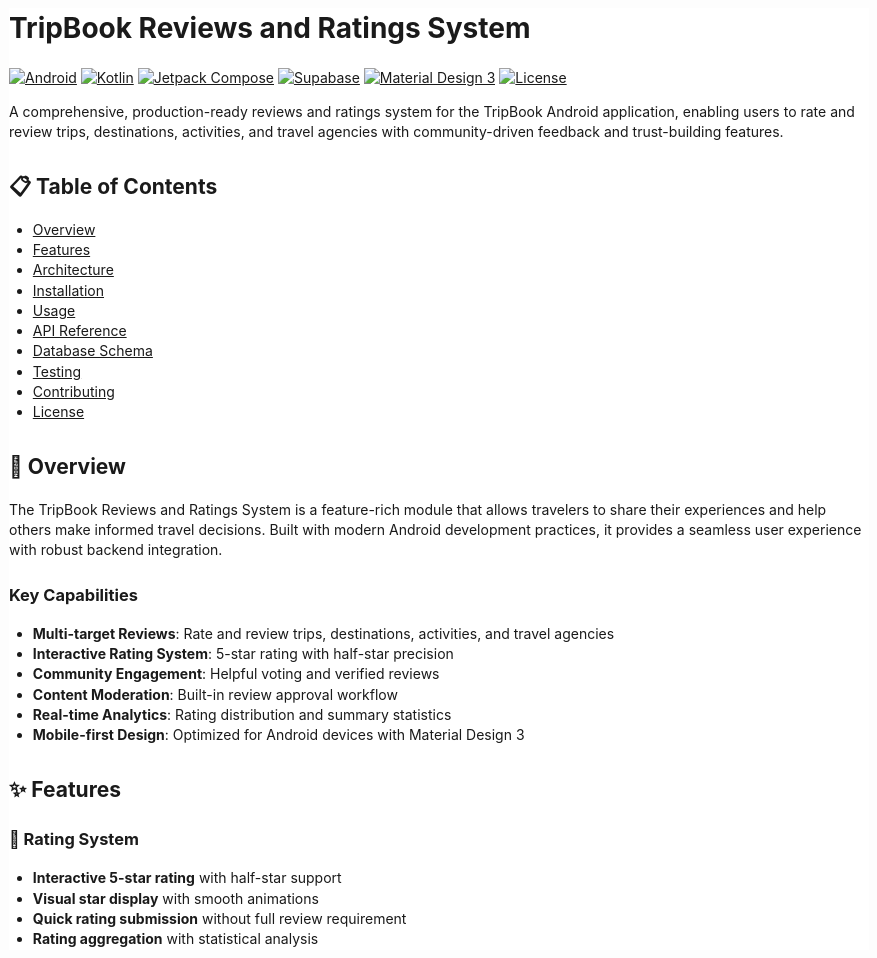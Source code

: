 # TripBook Reviews and Ratings System

[![Android](https://img.shields.io/badge/Platform-Android-green.svg)](https://android.com)
[![Kotlin](https://img.shields.io/badge/Language-Kotlin-blue.svg)](https://kotlinlang.org)
[![Jetpack Compose](https://img.shields.io/badge/UI-Jetpack%20Compose-orange.svg)](https://developer.android.com/jetpack/compose)
[![Supabase](https://img.shields.io/badge/Backend-Supabase-green.svg)](https://supabase.com)
[![Material Design 3](https://img.shields.io/badge/Design-Material%203-purple.svg)](https://m3.material.io)
[![License](https://img.shields.io/badge/License-MIT-yellow.svg)](LICENSE)

A comprehensive, production-ready reviews and ratings system for the TripBook Android application, enabling users to rate and review trips, destinations, activities, and travel agencies with community-driven feedback and trust-building features.

## 📋 Table of Contents

- [Overview](#overview)
- [Features](#features)
- [Architecture](#architecture)
- [Installation](#installation)
- [Usage](#usage)
- [API Reference](#api-reference)
- [Database Schema](#database-schema)
- [Testing](#testing)
- [Contributing](#contributing)
- [License](#license)

## 🌟 Overview

The TripBook Reviews and Ratings System is a feature-rich module that allows travelers to share their experiences and help others make informed travel decisions. Built with modern Android development practices, it provides a seamless user experience with robust backend integration.

### Key Capabilities

- **Multi-target Reviews**: Rate and review trips, destinations, activities, and travel agencies
- **Interactive Rating System**: 5-star rating with half-star precision
- **Community Engagement**: Helpful voting and verified reviews
- **Content Moderation**: Built-in review approval workflow
- **Real-time Analytics**: Rating distribution and summary statistics
- **Mobile-first Design**: Optimized for Android devices with Material Design 3

## ✨ Features

### 🌟 Rating System
- **Interactive 5-star rating** with half-star support
- **Visual star display** with smooth animations
- **Quick rating submission** without full review requirement
- **Rating aggregation** with statistical analysis
